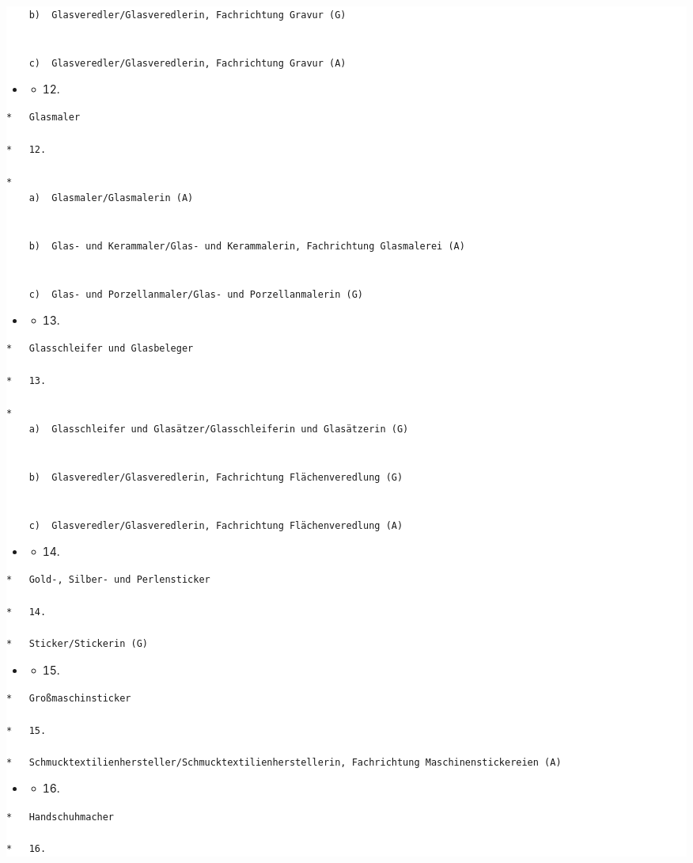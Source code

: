 
        b)  Glasveredler/Glasveredlerin, Fachrichtung Gravur (G)


        c)  Glasveredler/Glasveredlerin, Fachrichtung Gravur (A)





*    *   12.

    *   Glasmaler

    *   12.

    *
        a)  Glasmaler/Glasmalerin (A)


        b)  Glas- und Kerammaler/Glas- und Kerammalerin, Fachrichtung Glasmalerei (A)


        c)  Glas- und Porzellanmaler/Glas- und Porzellanmalerin (G)





*    *   13.

    *   Glasschleifer und Glasbeleger

    *   13.

    *
        a)  Glasschleifer und Glasätzer/Glasschleiferin und Glasätzerin (G)


        b)  Glasveredler/Glasveredlerin, Fachrichtung Flächenveredlung (G)


        c)  Glasveredler/Glasveredlerin, Fachrichtung Flächenveredlung (A)





*    *   14.

    *   Gold-, Silber- und Perlensticker

    *   14.

    *   Sticker/Stickerin (G)


*    *   15.

    *   Großmaschinsticker

    *   15.

    *   Schmucktextilienhersteller/Schmucktextilienherstellerin, Fachrichtung Maschinenstickereien (A)


*    *   16.

    *   Handschuhmacher

    *   16.
